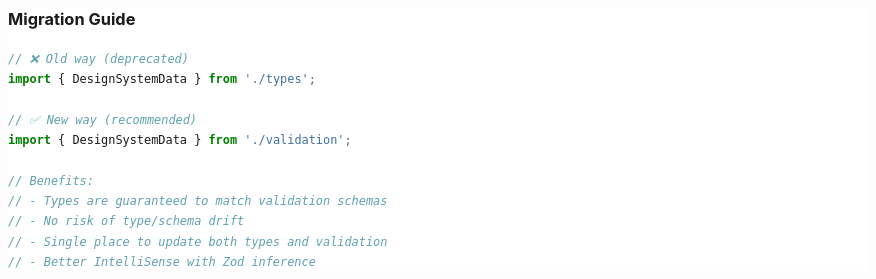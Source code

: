 ### Migration Guide
```typescript
// ❌ Old way (deprecated)
import { DesignSystemData } from './types';

// ✅ New way (recommended)
import { DesignSystemData } from './validation';

// Benefits:
// - Types are guaranteed to match validation schemas
// - No risk of type/schema drift
// - Single place to update both types and validation
// - Better IntelliSense with Zod inference
```
